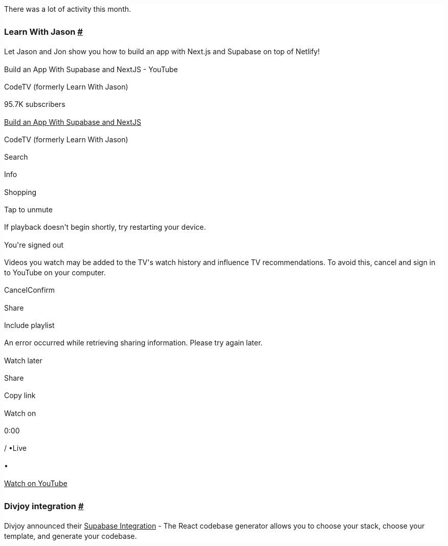There was a lot of activity this month.

### Learn With Jason [\#](https://supabase.com/blog/supabase-beta-december-2021\#learn-with-jason)

Let Jason and Jon show you how to build an app with Next.js and Supabase on top of Netlify!

Build an App With Supabase and NextJS - YouTube

CodeTV (formerly Learn With Jason)

95.7K subscribers

[Build an App With Supabase and NextJS](https://www.youtube.com/watch?v=8vqY1KT4TLU)

CodeTV (formerly Learn With Jason)

Search

Info

Shopping

Tap to unmute

If playback doesn't begin shortly, try restarting your device.

You're signed out

Videos you watch may be added to the TV's watch history and influence TV recommendations. To avoid this, cancel and sign in to YouTube on your computer.

CancelConfirm

Share

Include playlist

An error occurred while retrieving sharing information. Please try again later.

Watch later

Share

Copy link

Watch on

0:00

/
•Live

•

[Watch on YouTube](https://www.youtube.com/watch?v=8vqY1KT4TLU "Watch on YouTube")

### Divjoy integration [\#](https://supabase.com/blog/supabase-beta-december-2021\#divjoy-integration)

Divjoy announced their [Supabase Integration](https://divjoy.com/?database=supabase) \- The React codebase generator allows you to choose your stack, choose your template, and generate your codebase.
